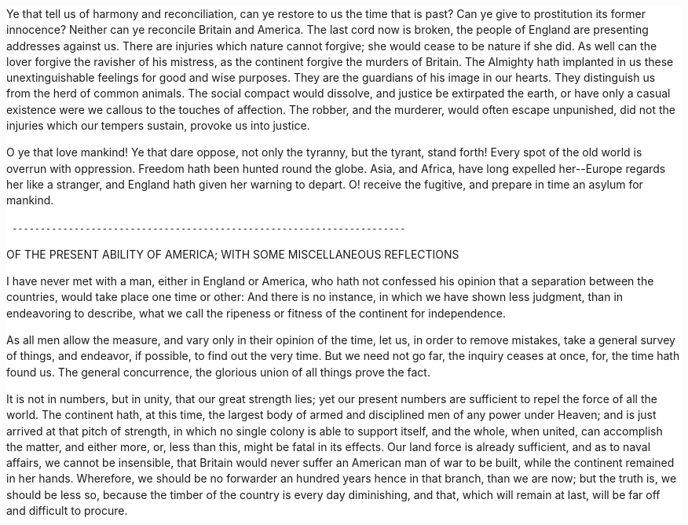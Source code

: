    Ye that tell us of harmony and reconciliation, can ye restore to us the
   time that is past? Can ye give to prostitution its former innocence?
   Neither can ye reconcile Britain and America. The last cord now is broken,
   the people of England are presenting addresses against us. There are
   injuries which nature cannot forgive; she would cease to be nature if she
   did. As well can the lover forgive the ravisher of his mistress, as the
   continent forgive the murders of Britain. The Almighty hath implanted in
   us these unextinguishable feelings for good and wise purposes. They are
   the guardians of his image in our hearts. They distinguish us from the
   herd of common animals. The social compact would dissolve, and justice be
   extirpated the earth, or have only a casual existence were we callous to
   the touches of affection. The robber, and the murderer, would often escape
   unpunished, did not the injuries which our tempers sustain, provoke us
   into justice.

   O ye that love mankind! Ye that dare oppose, not only the tyranny, but the
   tyrant, stand forth! Every spot of the old world is overrun with
   oppression. Freedom hath been hunted round the globe. Asia, and Africa,
   have long expelled her--Europe regards her like a stranger, and England
   hath given her warning to depart. O! receive the fugitive, and prepare in
   time an asylum for mankind.

    

     ----------------------------------------------------------------------

   OF THE PRESENT ABILITY OF AMERICA; WITH SOME MISCELLANEOUS REFLECTIONS

   I have never met with a man, either in England or America, who hath not
   confessed his opinion that a separation between the countries, would take
   place one time or other: And there is no instance, in which we have shown
   less judgment, than in endeavoring to describe, what we call the ripeness
   or fitness of the continent for independence.

   As all men allow the measure, and vary only in their opinion of the time,
   let us, in order to remove mistakes, take a general survey of things, and
   endeavor, if possible, to find out the very time. But we need not go far,
   the inquiry ceases at once, for, the time hath found us. The general
   concurrence, the glorious union of all things prove the fact.

   It is not in numbers, but in unity, that our great strength lies; yet our
   present numbers are sufficient to repel the force of all the world. The
   continent hath, at this time, the largest body of armed and disciplined
   men of any power under Heaven; and is just arrived at that pitch of
   strength, in which no single colony is able to support itself, and the
   whole, when united, can accomplish the matter, and either more, or, less
   than this, might be fatal in its effects. Our land force is already
   sufficient, and as to naval affairs, we cannot be insensible, that Britain
   would never suffer an American man of war to be built, while the continent
   remained in her hands. Wherefore, we should be no forwarder an hundred
   years hence in that branch, than we are now; but the truth is, we should
   be less so, because the timber of the country is every day diminishing,
   and that, which will remain at last, will be far off and difficult to
   procure.

